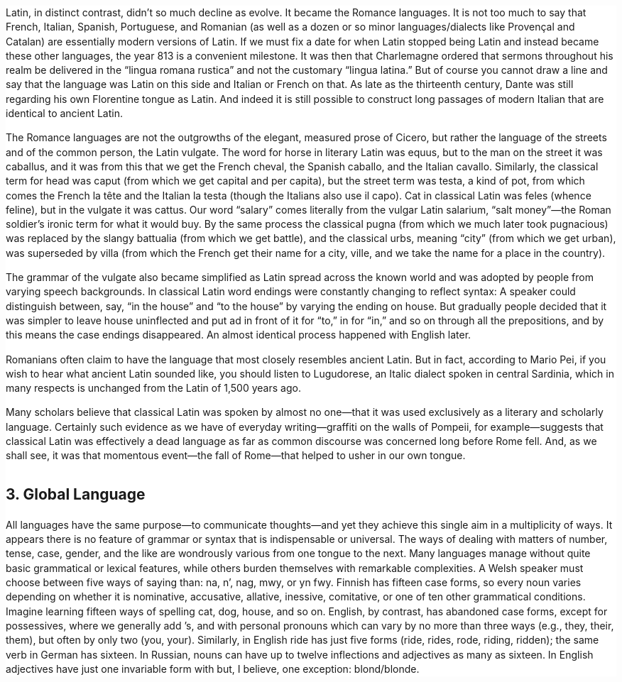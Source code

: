 Latin, in distinct contrast, didn’t so much decline as evolve. It became the Romance languages. It is not too much to say that French, Italian, Spanish, Portuguese, and Romanian (as well as a dozen or so minor languages/dialects like Provençal and Catalan) are essentially modern versions of Latin. If we must fix a date for when Latin stopped being Latin and instead became these other languages, the year 813 is a convenient milestone. It was then that Charlemagne ordered that sermons throughout his realm be delivered in the “lingua romana rustica” and not the customary “lingua latina.” But of course you cannot draw a line and say that the language was Latin on this side and Italian or French on that. As late as the thirteenth century, Dante was still regarding his own Florentine tongue as Latin. And indeed it is still possible to construct long passages of modern Italian that are identical to ancient Latin.

The Romance languages are not the outgrowths of the elegant, measured prose of Cicero, but rather the language of the streets and of the common person, the Latin vulgate. The word for horse in literary Latin was equus, but to the man on the street it was caballus, and it was from this that we get the French cheval, the Spanish caballo, and the Italian cavallo. Similarly, the classical term for head was caput (from which we get capital and per capita), but the street term was testa, a kind of pot, from which comes the French la tête and the Italian la testa (though the Italians also use il capo). Cat in classical Latin was feles (whence feline), but in the vulgate it was cattus. Our word “salary” comes literally from the vulgar Latin salarium, “salt money”—the Roman soldier’s ironic term for what it would buy. By the same process the classical pugna (from which we much later took pugnacious) was replaced by the slangy battualia (from which we get battle), and the classical urbs, meaning “city” (from which we get urban), was superseded by villa (from which the French get their name for a city, ville, and we take the name for a place in the country).

The grammar of the vulgate also became simplified as Latin spread across the known world and was adopted by people from varying speech backgrounds. In classical Latin word endings were constantly changing to reflect syntax: A speaker could distinguish between, say, “in the house” and “to the house” by varying the ending on house. But gradually people decided that it was simpler to leave house uninflected and put ad in front of it for “to,” in for “in,” and so on through all the prepositions, and by this means the case endings disappeared. An almost identical process happened with English later.

Romanians often claim to have the language that most closely resembles ancient Latin. But in fact, according to Mario Pei, if you wish to hear what ancient Latin sounded like, you should listen to Lugudorese, an Italic dialect spoken in central Sardinia, which in many respects is unchanged from the Latin of 1,500 years ago.

Many scholars believe that classical Latin was spoken by almost no one—that it was used exclusively as a literary and scholarly language. Certainly such evidence as we have of everyday writing—graffiti on the walls of Pompeii, for example—suggests that classical Latin was effectively a dead language as far as common discourse was concerned long before Rome fell. And, as we shall see, it was that momentous event—the fall of Rome—that helped to usher in our own tongue.

## 3. Global Language

All languages have the same purpose—to communicate thoughts—and yet they achieve this single aim in a multiplicity of ways. It appears there is no feature of grammar or syntax that is indispensable or universal. The ways of dealing with matters of number, tense, case, gender, and the like are wondrously various from one tongue to the next. Many languages manage without quite basic grammatical or lexical features, while others burden themselves with remarkable complexities. A Welsh speaker must choose between five ways of saying than: na, n’, nag, mwy, or yn fwy. Finnish has fifteen case forms, so every noun varies depending on whether it is nominative, accusative, allative, inessive, comitative, or one of ten other grammatical conditions. Imagine learning fifteen ways of spelling cat, dog, house, and so on. English, by contrast, has abandoned case forms, except for possessives, where we generally add ’s, and with personal pronouns which can vary by no more than three ways (e.g., they, their, them), but often by only two (you, your). Similarly, in English ride has just five forms (ride, rides, rode, riding, ridden); the same verb in German has sixteen. In Russian, nouns can have up to twelve inflections and adjectives as many as sixteen. In English adjectives have just one invariable form with but, I believe, one exception: blond/blonde.
